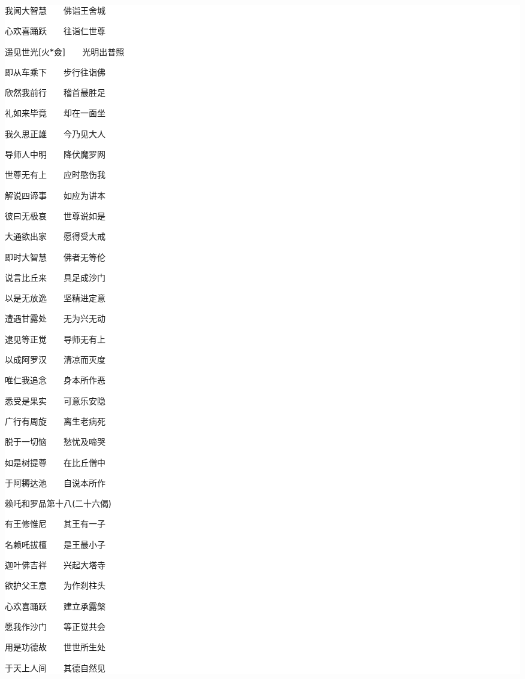 我闻大智慧　　佛诣王舍城  

心欢喜踊跃　　往诣仁世尊  

遥见世光[火*僉]　　光明出普照  

即从车乘下　　步行往诣佛  

欣然我前行　　稽首最胜足  

礼如来毕竟　　却在一面坐  

我久思正雄　　今乃见大人  

导师人中明　　降伏魔罗网  

世尊无有上　　应时愍伤我  

解说四谛事　　如应为讲本  

彼曰无极哀　　世尊说如是  

大通欲出家　　愿得受大戒  

即时大智慧　　佛者无等伦  

说言比丘来　　具足成沙门  

以是无放逸　　坚精进定意  

遭遇甘露处　　无为兴无动  

逮见等正觉　　导师无有上  

以成阿罗汉　　清凉而灭度  

唯仁我追念　　身本所作恶  

悉受是果实　　可意乐安隐  

广行有周旋　　离生老病死  

脱于一切恼　　愁忧及啼哭  

如是树提尊　　在比丘僧中  

于阿耨达池　　自说本所作  

赖吒和罗品第十八(二十六偈)  

有王修惟尼　　其王有一子  

名赖吒拔檀　　是王最小子  

迦叶佛吉祥　　兴起大塔寺  

欲护父王意　　为作刹柱头  

心欢喜踊跃　　建立承露槃  

愿我作沙门　　等正觉共会  

用是功德故　　世世所生处  

于天上人间　　其德自然见  
